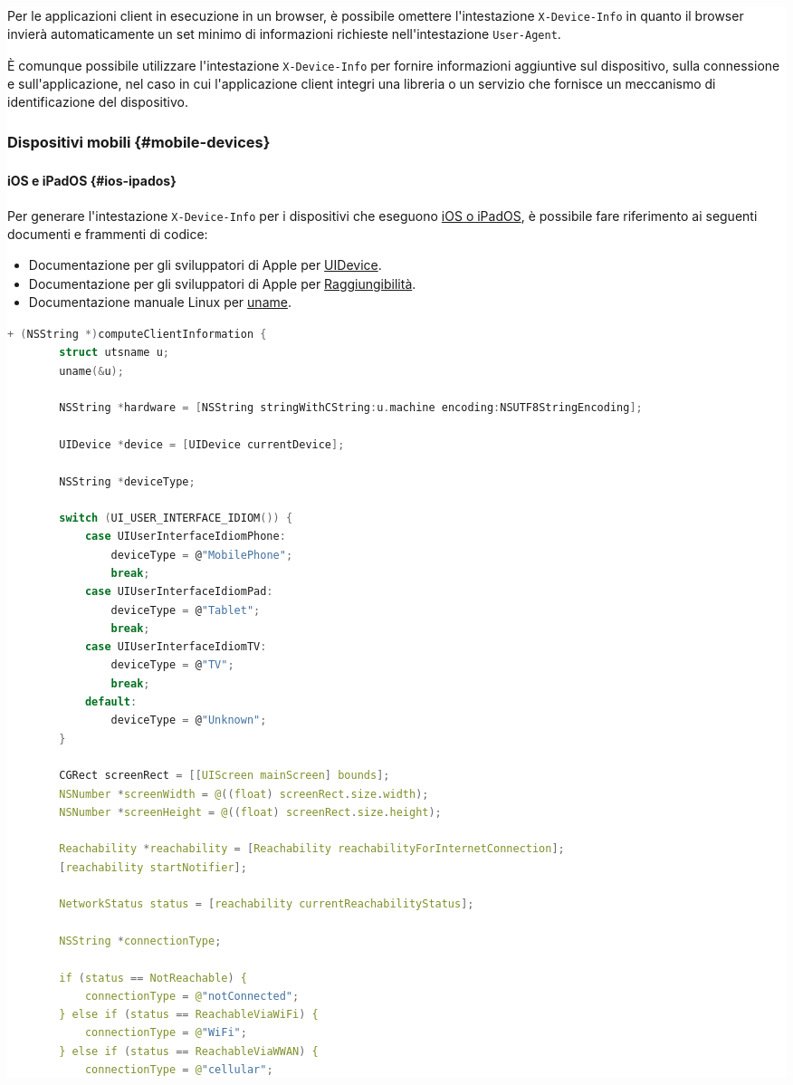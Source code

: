 Per le applicazioni client in esecuzione in un browser, è possibile omettere l&#39;intestazione `X-Device-Info` in quanto il browser invierà automaticamente un set minimo di informazioni richieste nell&#39;intestazione `User-Agent`.

È comunque possibile utilizzare l&#39;intestazione `X-Device-Info` per fornire informazioni aggiuntive sul dispositivo, sulla connessione e sull&#39;applicazione, nel caso in cui l&#39;applicazione client integri una libreria o un servizio che fornisce un meccanismo di identificazione del dispositivo.

### Dispositivi mobili {#mobile-devices}

#### iOS e iPadOS {#ios-ipados}

Per generare l&#39;intestazione `X-Device-Info` per i dispositivi che eseguono [iOS o iPadOS](https://developer.apple.com/documentation/ios-ipados-release-notes), è possibile fare riferimento ai seguenti documenti e frammenti di codice:

* Documentazione per gli sviluppatori di Apple per [UIDevice](https://developer.apple.com/documentation/uikit/uidevice#//apple_ref/occ/cl/UIDevice).
* Documentazione per gli sviluppatori di Apple per [Raggiungibilità](https://developer.apple.com/library/archive/samplecode/Reachability/Introduction/Intro.html).
* Documentazione manuale Linux per [uname](https://man7.org/linux/man-pages/man2/uname.2.html).

```C
+ (NSString *)computeClientInformation {        
        struct utsname u;
        uname(&u);

        NSString *hardware = [NSString stringWithCString:u.machine encoding:NSUTF8StringEncoding];

        UIDevice *device = [UIDevice currentDevice];

        NSString *deviceType;

        switch (UI_USER_INTERFACE_IDIOM()) {
            case UIUserInterfaceIdiomPhone:
                deviceType = @"MobilePhone";
                break;
            case UIUserInterfaceIdiomPad:
                deviceType = @"Tablet";
                break;
            case UIUserInterfaceIdiomTV:
                deviceType = @"TV";
                break;
            default:
                deviceType = @"Unknown";
        }

        CGRect screenRect = [[UIScreen mainScreen] bounds];
        NSNumber *screenWidth = @((float) screenRect.size.width);
        NSNumber *screenHeight = @((float) screenRect.size.height);

        Reachability *reachability = [Reachability reachabilityForInternetConnection];
        [reachability startNotifier];

        NetworkStatus status = [reachability currentReachabilityStatus];

        NSString *connectionType;

        if (status == NotReachable) {
            connectionType = @"notConnected";
        } else if (status == ReachableViaWiFi) {
            connectionType = @"WiFi";
        } else if (status == ReachableViaWWAN) {
            connectionType = @"cellular";
```